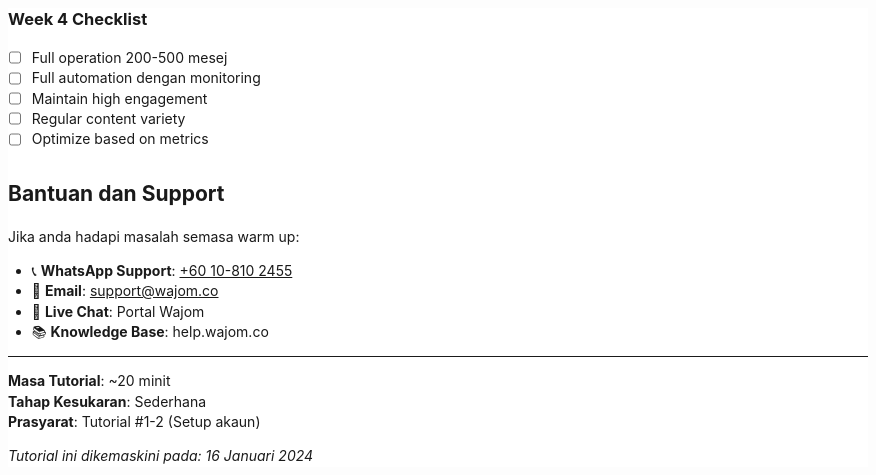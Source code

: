 ### Week 4 Checklist
- [ ] Full operation 200-500 mesej
- [ ] Full automation dengan monitoring
- [ ] Maintain high engagement
- [ ] Regular content variety
- [ ] Optimize based on metrics

## Bantuan dan Support

Jika anda hadapi masalah semasa warm up:

- 📞 **WhatsApp Support**: [+60 10-810 2455](https://wa.me/60108102455)
- 📧 **Email**: support@wajom.co
- 💬 **Live Chat**: Portal Wajom
- 📚 **Knowledge Base**: help.wajom.co

---

**Masa Tutorial**: ~20 minit  
**Tahap Kesukaran**: Sederhana  
**Prasyarat**: Tutorial #1-2 (Setup akaun)  

*Tutorial ini dikemaskini pada: 16 Januari 2024*
